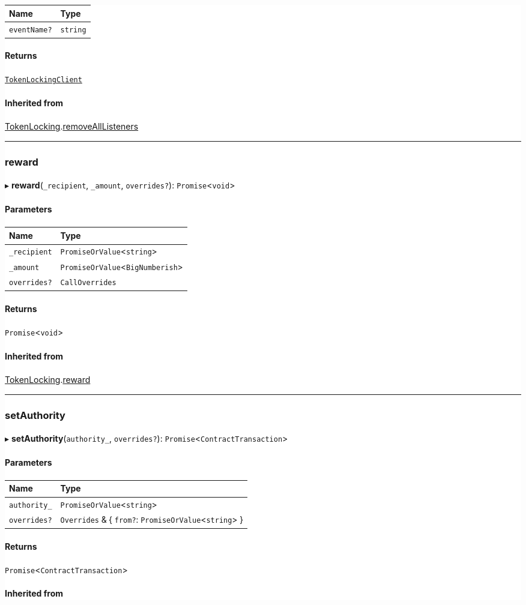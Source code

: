 | Name | Type |
| :------ | :------ |
| `eventName?` | `string` |

#### Returns

[`TokenLockingClient`](TokenLockingClient.md)

#### Inherited from

[TokenLocking](TokenLocking.md).[removeAllListeners](TokenLocking.md#removealllisteners)

___

### reward

▸ **reward**(`_recipient`, `_amount`, `overrides?`): `Promise`<`void`\>

#### Parameters

| Name | Type |
| :------ | :------ |
| `_recipient` | `PromiseOrValue`<`string`\> |
| `_amount` | `PromiseOrValue`<`BigNumberish`\> |
| `overrides?` | `CallOverrides` |

#### Returns

`Promise`<`void`\>

#### Inherited from

[TokenLocking](TokenLocking.md).[reward](TokenLocking.md#reward)

___

### setAuthority

▸ **setAuthority**(`authority_`, `overrides?`): `Promise`<`ContractTransaction`\>

#### Parameters

| Name | Type |
| :------ | :------ |
| `authority_` | `PromiseOrValue`<`string`\> |
| `overrides?` | `Overrides` & { `from?`: `PromiseOrValue`<`string`\>  } |

#### Returns

`Promise`<`ContractTransaction`\>

#### Inherited from
